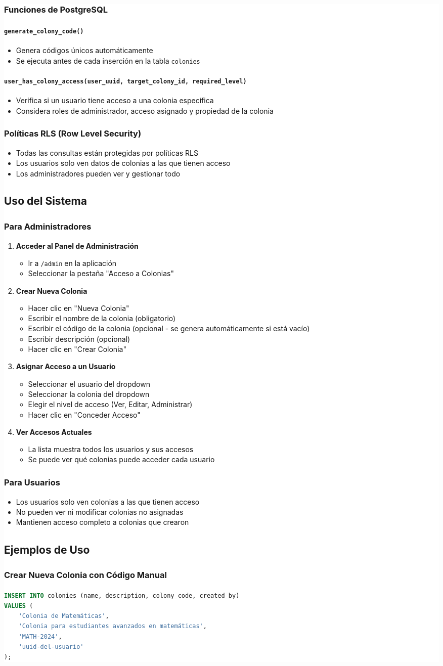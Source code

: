 ### Funciones de PostgreSQL

#### `generate_colony_code()`
- Genera códigos únicos automáticamente
- Se ejecuta antes de cada inserción en la tabla `colonies`

#### `user_has_colony_access(user_uuid, target_colony_id, required_level)`
- Verifica si un usuario tiene acceso a una colonia específica
- Considera roles de administrador, acceso asignado y propiedad de la colonia

### Políticas RLS (Row Level Security)
- Todas las consultas están protegidas por políticas RLS
- Los usuarios solo ven datos de colonias a las que tienen acceso
- Los administradores pueden ver y gestionar todo

## Uso del Sistema

### Para Administradores

1. **Acceder al Panel de Administración**
   - Ir a `/admin` en la aplicación
   - Seleccionar la pestaña "Acceso a Colonias"

2. **Crear Nueva Colonia**
   - Hacer clic en "Nueva Colonia"
   - Escribir el nombre de la colonia (obligatorio)
   - Escribir el código de la colonia (opcional - se genera automáticamente si está vacío)
   - Escribir descripción (opcional)
   - Hacer clic en "Crear Colonia"

3. **Asignar Acceso a un Usuario**
   - Seleccionar el usuario del dropdown
   - Seleccionar la colonia del dropdown
   - Elegir el nivel de acceso (Ver, Editar, Administrar)
   - Hacer clic en "Conceder Acceso"

3. **Ver Accesos Actuales**
   - La lista muestra todos los usuarios y sus accesos
   - Se puede ver qué colonias puede acceder cada usuario

### Para Usuarios

- Los usuarios solo ven colonias a las que tienen acceso
- No pueden ver ni modificar colonias no asignadas
- Mantienen acceso completo a colonias que crearon

## Ejemplos de Uso

### Crear Nueva Colonia con Código Manual
```sql
INSERT INTO colonies (name, description, colony_code, created_by)
VALUES (
    'Colonia de Matemáticas',
    'Colonia para estudiantes avanzados en matemáticas',
    'MATH-2024',
    'uuid-del-usuario'
);
```
